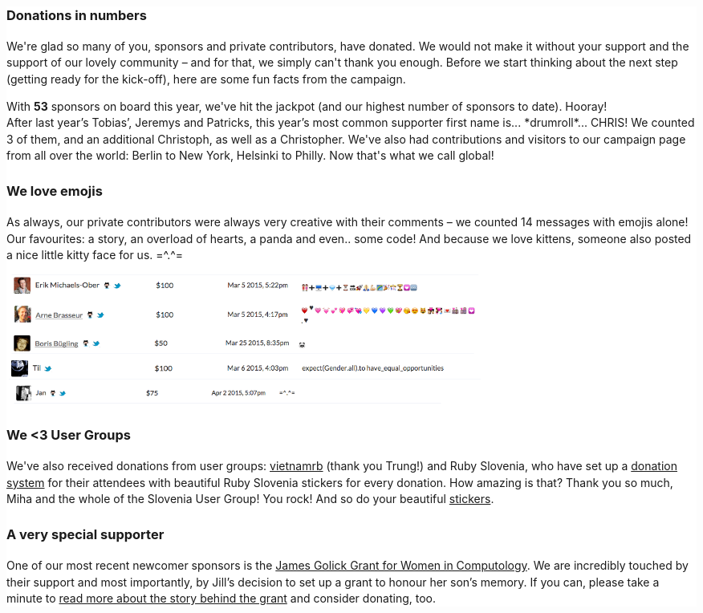 ### Donations in numbers  
We're glad so many of you, sponsors and private contributors, have donated. We would not make it without your support and the support of our lovely community – and for that, we simply can't thank you enough. Before we start thinking about the next step (getting ready for the kick-off), here are some fun facts from the campaign.  

With **53** sponsors on board this year, we've hit the jackpot (and our highest number of sponsors to date). Hooray!  
After last year’s Tobias’, Jeremys and Patricks, this year’s most common supporter first name is... \*drumroll\*... CHRIS! We counted 3 of them, and an additional Christoph, as well as a Christopher. We've also had contributions and visitors to our campaign page from all over the world: Berlin to New York, Helsinki to Philly. Now that's what we call global!  

### We love emojis
As always, our private contributors were always very creative with their comments – we counted 14 messages with emojis alone! Our favourites: a story, an overload of hearts, a panda and even.. some code! And because we love kittens, someone also posted a nice little kitty face for us. =^.^=  


<img src="/img/blog/2015/closing-the-campaign-screen3.png" width="600">
<img src="/img/blog/2015/closing-the-campaign-screen5.png" width="600">
<img src="/img/blog/2015/closing-the-campaign-screen2.png" width="600">
<img src="/img/blog/2015/closing-the-campaign-screen4.png" width="600">
<img src="/img/blog/2015/closing-the-campaign-screen1.png" width="600">


### We <3 User Groups  
We've also received donations from user groups: [vietnamrb](http://ruby.org.vn/) (thank you Trung!) and Ruby Slovenia, who have set up a [donation system](http://www.rug.si/donations/) for their attendees with beautiful Ruby Slovenia stickers for every donation. How amazing is that? Thank you so much, Miha and the whole of the Slovenia User Group! You rock! And so do your beautiful [stickers](http://www.rug.si/stickers/).  

### A very special supporter  
One of our most recent newcomer sponsors is the [James Golick Grant for Women in Computology](https://jamesgolick.bitmakerlabs.com/). We are incredibly touched by their support and most importantly, by Jill’s decision to set up a grant to honour her son’s memory. If you can, please take a minute to [read more about the story behind the grant](https://jamesgolick.bitmakerlabs.com/) and consider donating, too.  
